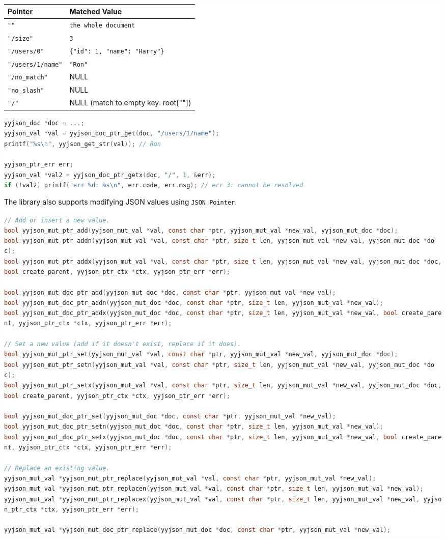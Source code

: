 |Pointer|Matched Value|
|:--|:--|
| `""` | `the whole document` |
| `"/size"`| `3` |
| `"/users/0"` | `{"id": 1, "name": "Harry"}` |
| `"/users/1/name"` | `"Ron"` |
| `"/no_match"` | NULL |
| `"no_slash"` | NULL |
| `"/"` | NULL (match to empty key: root[""]) |

```c
yyjson_doc *doc = ...;
yyjson_val *val = yyjson_doc_ptr_get(doc, "/users/1/name");
printf("%s\n", yyjson_get_str(val)); // Ron

yyjson_ptr_err err;
yyjson_val *val2 = yyjson_doc_ptr_getx(doc, "/", 1, &err);
if (!val2) printf("err %d: %s\n", err.code, err.msg); // err 3: cannot be resolved
```

The library also supports modifying JSON values using `JSON Pointer`.
```c
// Add or insert a new value.
bool yyjson_mut_ptr_add(yyjson_mut_val *val, const char *ptr, yyjson_mut_val *new_val, yyjson_mut_doc *doc);
bool yyjson_mut_ptr_addn(yyjson_mut_val *val, const char *ptr, size_t len, yyjson_mut_val *new_val, yyjson_mut_doc *doc);
bool yyjson_mut_ptr_addx(yyjson_mut_val *val, const char *ptr, size_t len, yyjson_mut_val *new_val, yyjson_mut_doc *doc, bool create_parent, yyjson_ptr_ctx *ctx, yyjson_ptr_err *err);
                                           
bool yyjson_mut_doc_ptr_add(yyjson_mut_doc *doc, const char *ptr, yyjson_mut_val *new_val);
bool yyjson_mut_doc_ptr_addn(yyjson_mut_doc *doc, const char *ptr, size_t len, yyjson_mut_val *new_val);
bool yyjson_mut_doc_ptr_addx(yyjson_mut_doc *doc, const char *ptr, size_t len, yyjson_mut_val *new_val, bool create_parent, yyjson_ptr_ctx *ctx, yyjson_ptr_err *err);

// Set a new value (add if it doesn't exist, replace if it does).
bool yyjson_mut_ptr_set(yyjson_mut_val *val, const char *ptr, yyjson_mut_val *new_val, yyjson_mut_doc *doc);
bool yyjson_mut_ptr_setn(yyjson_mut_val *val, const char *ptr, size_t len, yyjson_mut_val *new_val, yyjson_mut_doc *doc);
bool yyjson_mut_ptr_setx(yyjson_mut_val *val, const char *ptr, size_t len, yyjson_mut_val *new_val, yyjson_mut_doc *doc, bool create_parent, yyjson_ptr_ctx *ctx, yyjson_ptr_err *err);
                                             
bool yyjson_mut_doc_ptr_set(yyjson_mut_doc *doc, const char *ptr, yyjson_mut_val *new_val);
bool yyjson_mut_doc_ptr_setn(yyjson_mut_doc *doc, const char *ptr, size_t len, yyjson_mut_val *new_val);
bool yyjson_mut_doc_ptr_setx(yyjson_mut_doc *doc, const char *ptr, size_t len, yyjson_mut_val *new_val, bool create_parent, yyjson_ptr_ctx *ctx, yyjson_ptr_err *err);

// Replace an existing value.
yyjson_mut_val *yyjson_mut_ptr_replace(yyjson_mut_val *val, const char *ptr, yyjson_mut_val *new_val);
yyjson_mut_val *yyjson_mut_ptr_replacen(yyjson_mut_val *val, const char *ptr, size_t len, yyjson_mut_val *new_val);
yyjson_mut_val *yyjson_mut_ptr_replacex(yyjson_mut_val *val, const char *ptr, size_t len, yyjson_mut_val *new_val, yyjson_ptr_ctx *ctx, yyjson_ptr_err *err);
    
yyjson_mut_val *yyjson_mut_doc_ptr_replace(yyjson_mut_doc *doc, const char *ptr, yyjson_mut_val *new_val);
```